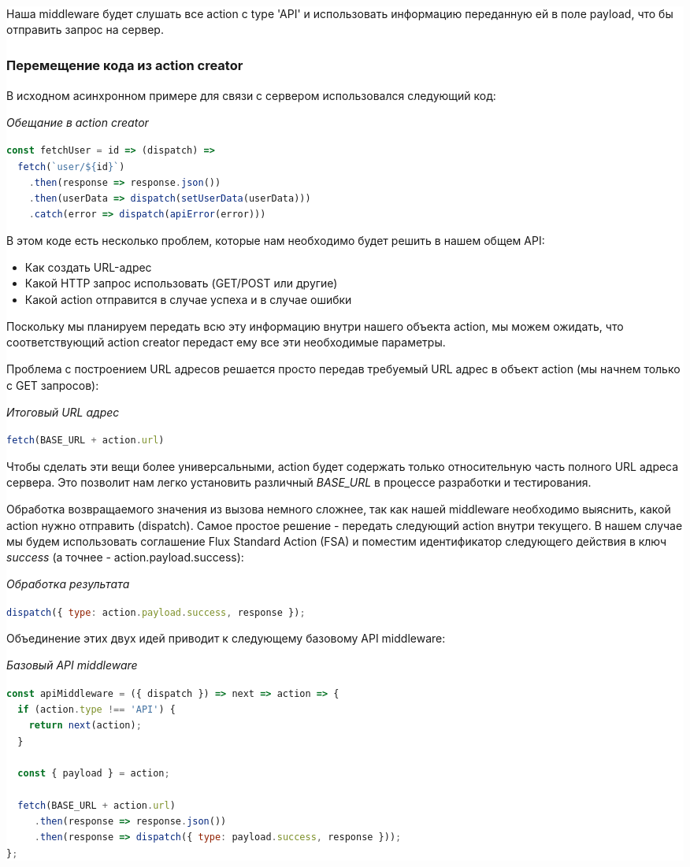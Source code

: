 Наша middleware будет слушать все action c type 'API' и использовать информацию переданную ей в поле payload, что бы отправить запрос на сервер.

### <a name="Moving-Code-from-Action-Creators">Перемещение кода из action creator</a>

В исходном асинхронном примере для связи с сервером использовался следующий код:

_Обещание в action creator_
```javascript
const fetchUser = id => (dispatch) =>
  fetch(`user/${id}`)
    .then(response => response.json())
    .then(userData => dispatch(setUserData(userData)))
    .catch(error => dispatch(apiError(error)))
```

В этом коде есть несколько проблем, которые нам необходимо будет решить в нашем общем API:

* Как создать URL-адрес
* Какой HTTP запрос использовать (GET/POST или другие)
* Какой action отправится в случае успеха и в случае ошибки

Поскольку мы планируем передать всю эту информацию внутри нашего объекта action, мы можем ожидать, что соответствующий action creator передаст ему все эти необходимые параметры.

Проблема с построением URL адресов решается просто передав требуемый URL адрес в объект action (мы начнем только с GET запросов):

_Итоговый URL адрес_
```javascript
fetch(BASE_URL + action.url)
```
 
Чтобы сделать эти вещи более универсальными, action будет содержать только относительную часть полного URL адреса сервера. Это позволит нам легко установить различный _BASE_URL_ в процессе разработки и тестирования.

Обработка возвращаемого значения из вызова немного сложнее, так как нашей middleware необходимо выяснить, какой action нужно отправить (dispatch). Самое простое решение - передать следующий action внутри текущего. В нашем случае мы будем использовать соглашение Flux Standard Action (FSA) и поместим идентификатор следующего действия в ключ _success_ (а точнее - action.payload.success):

_Обработка результата_
```javascript
dispatch({ type: action.payload.success, response });
```

Объединение этих двух идей приводит к следующему базовому API middleware:

_Базовый API middleware_
```javascript
const apiMiddleware = ({ dispatch }) => next => action => {
  if (action.type !== 'API') {
    return next(action);
  }
 
  const { payload } = action; 
   
  fetch(BASE_URL + action.url)
     .then(response => response.json())
     .then(response => dispatch({ type: payload.success, response }));
};
```
